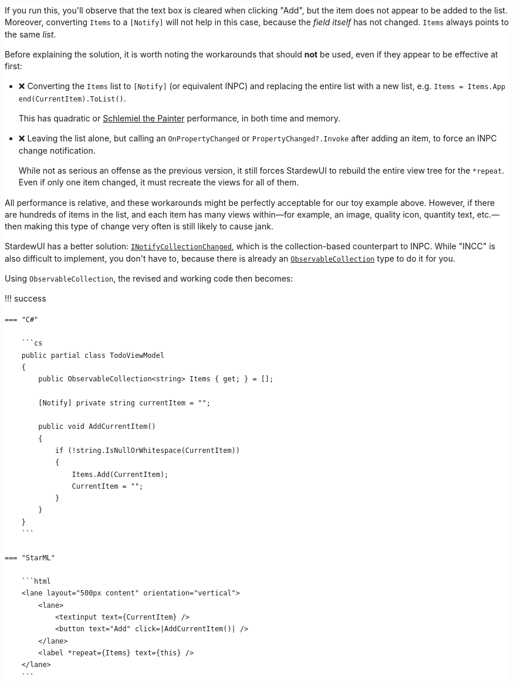 If you run this, you'll observe that the text box is cleared when clicking "Add", but the item does not appear to be added to the list. Moreover, converting `Items` to a `[Notify]` will not help in this case, because the _field itself_ has not changed. `Items` always points to the same _list_.

Before explaining the solution, it is worth noting the workarounds that should **not** be used, even if they appear to be effective at first:

- :x: Converting the `Items` list to `[Notify]` (or equivalent INPC) and replacing the entire list with a new list, e.g. `Items = Items.Append(CurrentItem).ToList()`.

    This has quadratic or [Schlemiel the Painter](https://www.joelonsoftware.com/2001/12/11/back-to-basics/) performance, in both time and memory.

- :x: Leaving the list alone, but calling an `OnPropertyChanged` or `PropertyChanged?.Invoke` after adding an item, to force an INPC change notification.

    While not as serious an offense as the previous version, it still forces StardewUI to rebuild the entire view tree for the `*repeat`. Even if only one item changed, it must recreate the views for all of them.

All performance is relative, and these workarounds might be perfectly acceptable for our toy example above. However, if there are hundreds of items in the list, and each item has many views within—for example, an image, quality icon, quantity text, etc.—then making this type of change very often is still likely to cause jank.

StardewUI has a better solution: [`INotifyCollectionChanged`](https://learn.microsoft.com/en-us/dotnet/api/system.collections.specialized.inotifycollectionchanged?view=net-8.0), which is the collection-based counterpart to INPC. While "INCC" is also difficult to implement, you don't have to, because there is already an [`ObservableCollection`](https://learn.microsoft.com/en-us/dotnet/api/system.collections.objectmodel.observablecollection-1?view=net-8.0) type to do it for you.

Using `ObservableCollection`, the revised and working code then becomes:

!!! success

    === "C#"
    
        ```cs
        public partial class TodoViewModel
        {
            public ObservableCollection<string> Items { get; } = [];
    
            [Notify] private string currentItem = "";
    
            public void AddCurrentItem()
            {
                if (!string.IsNullOrWhitespace(CurrentItem))
                {
                    Items.Add(CurrentItem);
                    CurrentItem = "";
                }
            }
        }
        ```
    
    === "StarML"
    
        ```html
        <lane layout="500px content" orientation="vertical">
            <lane>
                <textinput text={CurrentItem} />
                <button text="Add" click=|AddCurrentItem()| />
            </lane>
            <label *repeat={Items} text={this} />
        </lane>
        ```


[^1]: Fody is ["legally free, morally paid"](https://github.com/Fody/Home/blob/master/pages/licensing-patron-faq.md#but-it-is-mit-cant-i-use-it-for-free), but the advantages of this clearly show in its maintenance statistics; `PropertyChanged` is over 12 years old, still being updated, and has the most frictionless syntax, in addition to the Fody master project being a much larger collection of also useful tools.